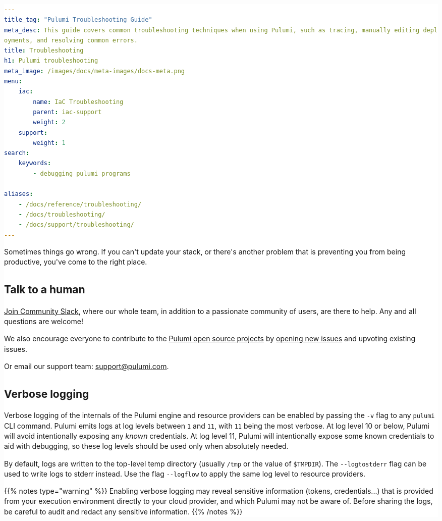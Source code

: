 ```yaml
---
title_tag: "Pulumi Troubleshooting Guide"
meta_desc: This guide covers common troubleshooting techniques when using Pulumi, such as tracing, manually editing deployments, and resolving common errors.
title: Troubleshooting
h1: Pulumi troubleshooting
meta_image: /images/docs/meta-images/docs-meta.png
menu:
    iac:
        name: IaC Troubleshooting
        parent: iac-support
        weight: 2
    support:
        weight: 1
search:
    keywords:
        - debugging pulumi programs

aliases:
    - /docs/reference/troubleshooting/
    - /docs/troubleshooting/
    - /docs/support/troubleshooting/
---
```


Sometimes things go wrong. If you can't update your stack, or there's another problem that is
preventing you from being productive, you've come to the right place.

## Talk to a human

[Join Community Slack](https://slack.pulumi.com), where our whole team, in addition to a passionate
community of users, are there to help. Any and all questions are welcome!

We also encourage everyone to contribute to the [Pulumi open source
projects](https://github.com/pulumi) by [opening new issues](https://github.com/pulumi/pulumi/issues/new) and upvoting existing issues.

Or email our support team: [support@pulumi.com](mailto:support@pulumi.com).

## Verbose logging

Verbose logging of the internals of the Pulumi engine and resource providers can be enabled by
passing the `-v` flag to any `pulumi` CLI command. Pulumi emits logs at log levels between `1` and
`11`, with `11` being the most verbose. At log level 10 or below, Pulumi will avoid intentionally exposing any *known* credentials. At log level 11, Pulumi will intentionally expose some known credentials to aid with debugging, so these log levels should be used only when absolutely needed.

By default, logs are written to the top-level temp directory (usually `/tmp` or the value of
`$TMPDIR`). The `--logtostderr` flag can be used to write logs to stderr instead.
Use the flag `--logflow` to apply the same log level to resource providers.

{{% notes type="warning" %}}
Enabling verbose logging may reveal sensitive information (tokens, credentials...) that is provided from
your execution environment directly to your cloud provider, and which Pulumi may not be aware of. Before sharing the logs, be careful to audit and redact any sensitive information.
{{% /notes %}}
